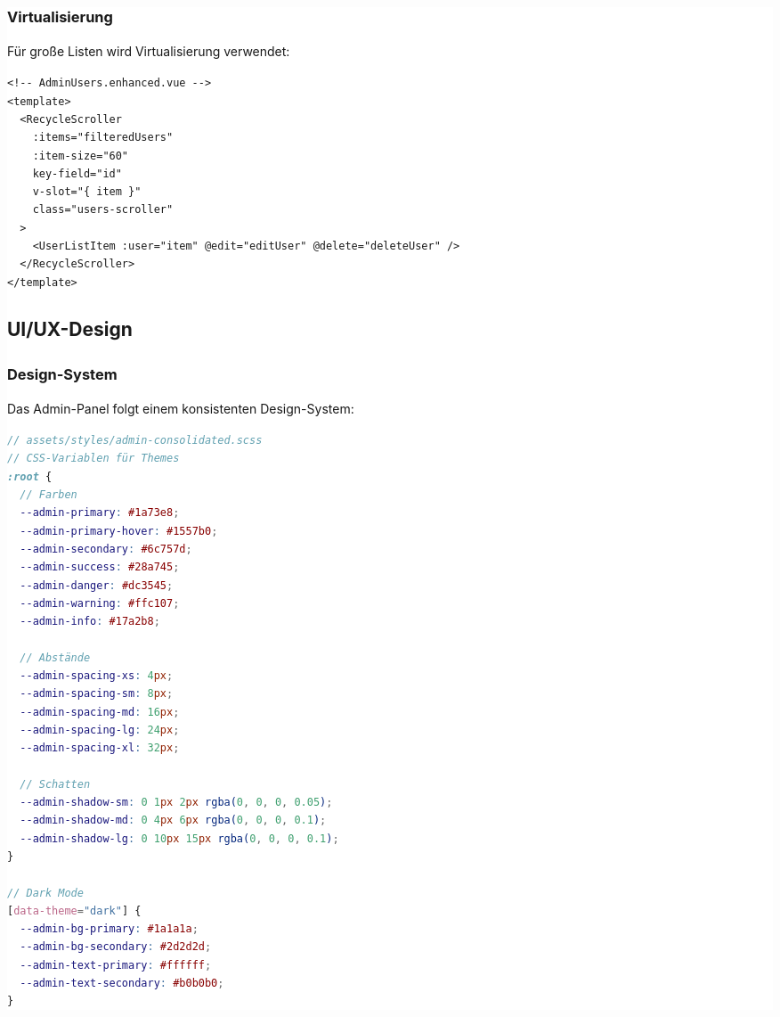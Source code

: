### Virtualisierung

Für große Listen wird Virtualisierung verwendet:

```vue
<!-- AdminUsers.enhanced.vue -->
<template>
  <RecycleScroller
    :items="filteredUsers"
    :item-size="60"
    key-field="id"
    v-slot="{ item }"
    class="users-scroller"
  >
    <UserListItem :user="item" @edit="editUser" @delete="deleteUser" />
  </RecycleScroller>
</template>
```

## UI/UX-Design

### Design-System

Das Admin-Panel folgt einem konsistenten Design-System:

```scss
// assets/styles/admin-consolidated.scss
// CSS-Variablen für Themes
:root {
  // Farben
  --admin-primary: #1a73e8;
  --admin-primary-hover: #1557b0;
  --admin-secondary: #6c757d;
  --admin-success: #28a745;
  --admin-danger: #dc3545;
  --admin-warning: #ffc107;
  --admin-info: #17a2b8;
  
  // Abstände
  --admin-spacing-xs: 4px;
  --admin-spacing-sm: 8px;
  --admin-spacing-md: 16px;
  --admin-spacing-lg: 24px;
  --admin-spacing-xl: 32px;
  
  // Schatten
  --admin-shadow-sm: 0 1px 2px rgba(0, 0, 0, 0.05);
  --admin-shadow-md: 0 4px 6px rgba(0, 0, 0, 0.1);
  --admin-shadow-lg: 0 10px 15px rgba(0, 0, 0, 0.1);
}

// Dark Mode
[data-theme="dark"] {
  --admin-bg-primary: #1a1a1a;
  --admin-bg-secondary: #2d2d2d;
  --admin-text-primary: #ffffff;
  --admin-text-secondary: #b0b0b0;
}
```
